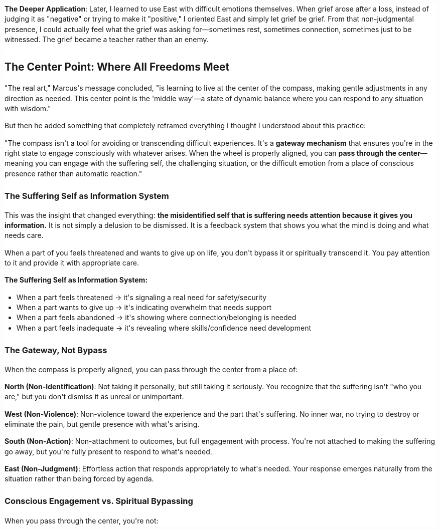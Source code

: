 **The Deeper Application**: Later, I learned to use East with difficult emotions themselves. When grief arose after a loss, instead of judging it as "negative" or trying to make it "positive," I oriented East and simply let grief be grief. From that non-judgmental presence, I could actually feel what the grief was asking for—sometimes rest, sometimes connection, sometimes just to be witnessed. The grief became a teacher rather than an enemy.

## The Center Point: Where All Freedoms Meet

"The real art," Marcus's message concluded, "is learning to live at the center of the compass, making gentle adjustments in any direction as needed. This center point is the 'middle way'—a state of dynamic balance where you can respond to any situation with wisdom."

But then he added something that completely reframed everything I thought I understood about this practice:

"The compass isn't a tool for avoiding or transcending difficult experiences. It's a **gateway mechanism** that ensures you're in the right state to engage consciously with whatever arises. When the wheel is properly aligned, you can **pass through the center**—meaning you can engage with the suffering self, the challenging situation, or the difficult emotion from a place of conscious presence rather than automatic reaction."

### The Suffering Self as Information System

This was the insight that changed everything: **the misidentified self that is suffering needs attention because it gives you information.** It is not simply a delusion to be dismissed. It is a feedback system that shows you what the mind is doing and what needs care.

When a part of you feels threatened and wants to give up on life, you don't bypass it or spiritually transcend it. You pay attention to it and provide it with appropriate care.

**The Suffering Self as Information System:**

- When a part feels threatened → it's signaling a real need for safety/security
- When a part wants to give up → it's indicating overwhelm that needs support
- When a part feels abandoned → it's showing where connection/belonging is needed
- When a part feels inadequate → it's revealing where skills/confidence need development

### The Gateway, Not Bypass

When the compass is properly aligned, you can pass through the center from a place of:

**North (Non-Identification)**: Not taking it personally, but still taking it seriously. You recognize that the suffering isn't "who you are," but you don't dismiss it as unreal or unimportant.

**West (Non-Violence)**: Non-violence toward the experience and the part that's suffering. No inner war, no trying to destroy or eliminate the pain, but gentle presence with what's arising.

**South (Non-Action)**: Non-attachment to outcomes, but full engagement with process. You're not attached to making the suffering go away, but you're fully present to respond to what's needed.

**East (Non-Judgment)**: Effortless action that responds appropriately to what's needed. Your response emerges naturally from the situation rather than being forced by agenda.

### Conscious Engagement vs. Spiritual Bypassing

When you pass through the center, you're not:
